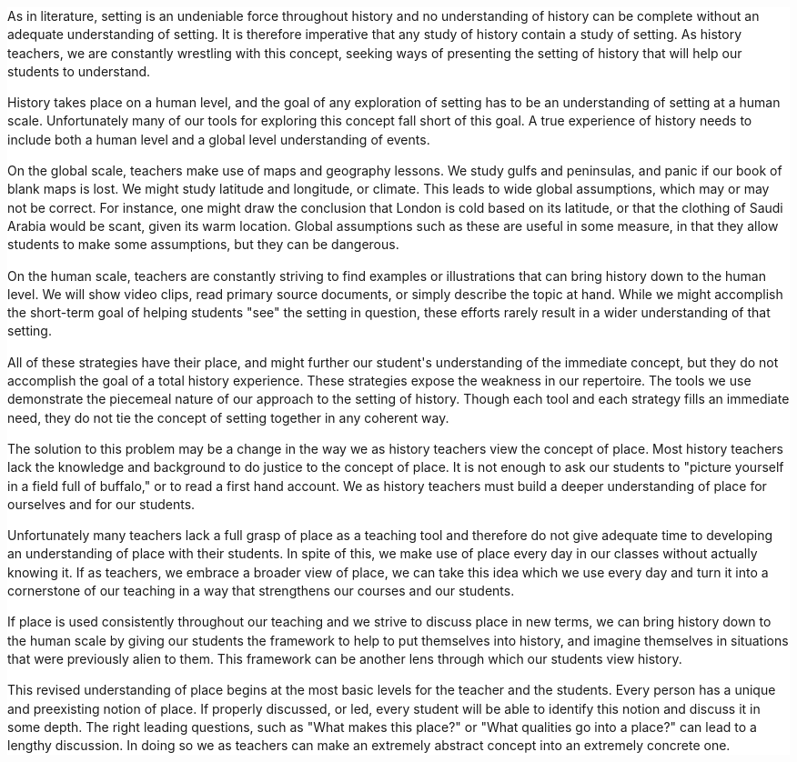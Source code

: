 As in literature, setting is an undeniable force throughout history and no understanding of history can be complete without an adequate understanding of setting.  It is therefore imperative that any study of history contain a study of setting.  As history teachers, we are constantly wrestling with this concept, seeking ways of presenting the setting of history that will help our students to understand.
</p>
<p>
History takes place on a human level, and the goal of any exploration of setting has to be an understanding of setting at a human scale.  Unfortunately many of our tools for exploring this concept fall short of this goal.  A true experience of history needs to include both a human level and a global level understanding of events.
</p>
<p>
On the global scale, teachers make use of maps and geography lessons.  We study gulfs and peninsulas, and panic if our book of blank maps is lost.  We might study latitude and longitude, or climate.  This leads to wide global assumptions, which may or may not be correct.  For instance, one might draw the conclusion that London is cold based on its latitude, or that the clothing of Saudi Arabia would be scant, given its warm location.  Global assumptions such as these are useful in some measure, in that they allow students to make some assumptions, but they can be dangerous.
</p>
<p>
On the human scale, teachers are constantly striving to find examples or illustrations that can bring history down to the human level.  We will show video clips, read primary source documents, or simply describe the topic at hand.  While we might accomplish the short-term goal of helping students "see" the setting in question, these efforts rarely result in a wider understanding of that setting.
</p>
<p>
All of these strategies have their place, and might further our student's understanding of the immediate concept, but they do not accomplish the goal of a total history experience.  These strategies expose the weakness in our repertoire.  The tools we use demonstrate the piecemeal nature of our approach to the setting of history.  Though each tool and each strategy fills an immediate need, they do not tie the concept of setting together in any coherent way.
</p>
<p>
The solution to this problem may be a change in the way we as history teachers view the concept of place.  Most history teachers lack the knowledge and background to do justice to the concept of place.  It is not enough to ask our students to "picture yourself in a field full of buffalo," or to read a first hand account.  We as history teachers must build a deeper understanding of place for ourselves and for our students.
</p>
<p>
Unfortunately many teachers lack a full grasp of place as a teaching tool and therefore do not give adequate time to developing an understanding of place with their students.  In spite of this, we make use of place every day in our classes without actually knowing it.   If as teachers, we embrace a broader view of place, we can take this idea which we use every day and turn it into a cornerstone of our teaching in a way that strengthens our courses and our students.
</p>
<p>
If place is used consistently throughout our teaching and we strive to discuss place in new terms, we can bring history down to the human scale by giving our students the framework to help to put themselves into history, and imagine themselves in situations that were previously alien to them.  This framework can be another lens through which our students view history.
</p>
<p>
This revised understanding of place begins at the most basic levels for the teacher and the students.  Every person has a unique and preexisting notion of place.  If properly discussed, or led, every student will be able to identify this notion and discuss it in some depth.  The right leading questions, such as "What makes this place?" or "What qualities go into a place?"  can lead to a lengthy discussion.  In doing so we as teachers can make an extremely abstract concept into an extremely concrete one.
</p>
<p>